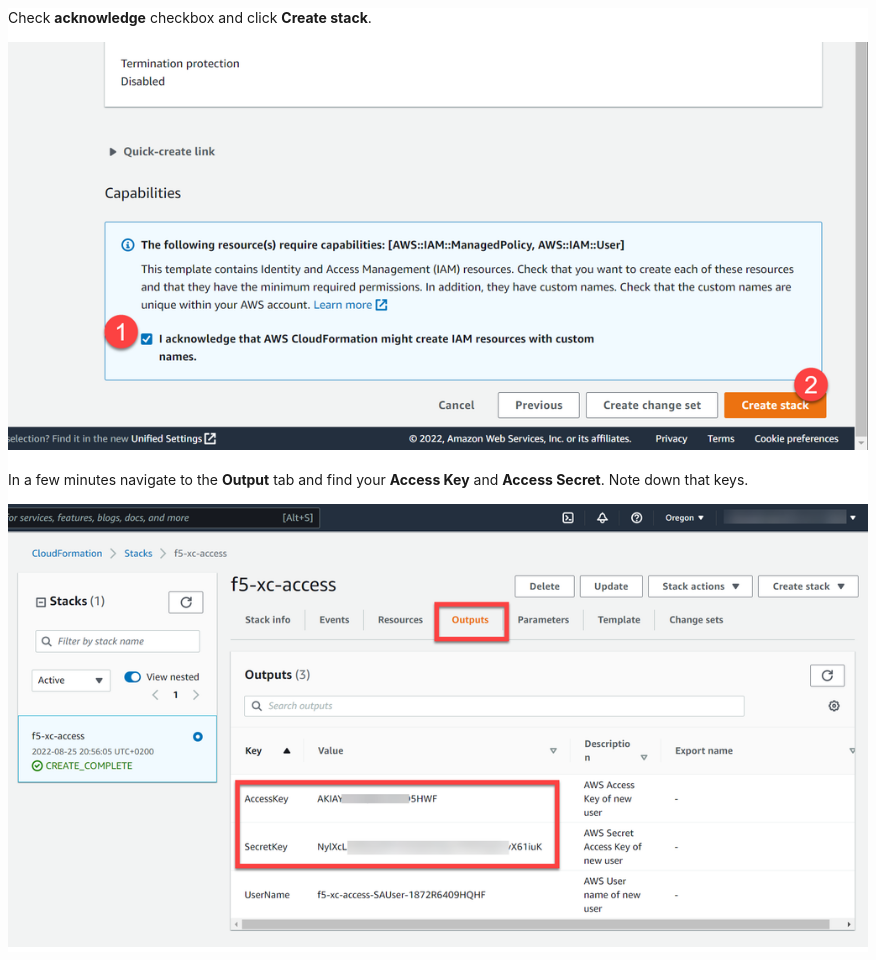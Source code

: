 Check **acknowledge** checkbox and click **Create stack**.

![](../assets/terraform/aws_stack_next_2.png)

In a few minutes navigate to the **Output** tab and find your **Access Key** and **Access Secret**. Note down that keys.

![](../assets/terraform/aws_keys.png)
